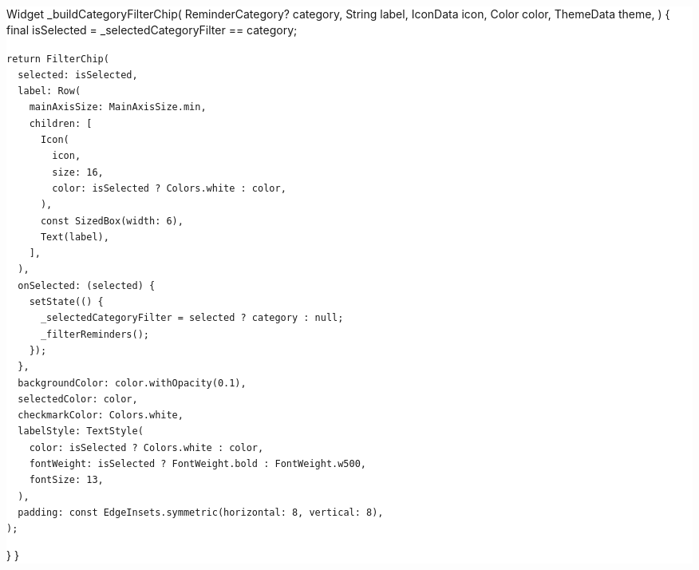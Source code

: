   Widget _buildCategoryFilterChip(
    ReminderCategory? category,
    String label,
    IconData icon,
    Color color,
    ThemeData theme,
  ) {
    final isSelected = _selectedCategoryFilter == category;
    
    return FilterChip(
      selected: isSelected,
      label: Row(
        mainAxisSize: MainAxisSize.min,
        children: [
          Icon(
            icon,
            size: 16,
            color: isSelected ? Colors.white : color,
          ),
          const SizedBox(width: 6),
          Text(label),
        ],
      ),
      onSelected: (selected) {
        setState(() {
          _selectedCategoryFilter = selected ? category : null;
          _filterReminders();
        });
      },
      backgroundColor: color.withOpacity(0.1),
      selectedColor: color,
      checkmarkColor: Colors.white,
      labelStyle: TextStyle(
        color: isSelected ? Colors.white : color,
        fontWeight: isSelected ? FontWeight.bold : FontWeight.w500,
        fontSize: 13,
      ),
      padding: const EdgeInsets.symmetric(horizontal: 8, vertical: 8),
    );
  }
}

